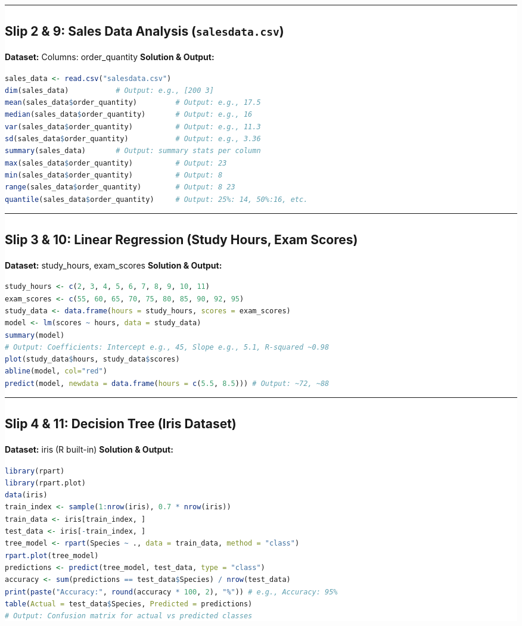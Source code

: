 
***

## **Slip 2 \& 9: Sales Data Analysis (`salesdata.csv`)**

**Dataset:** Columns: order_quantity
**Solution \& Output:**

```r
sales_data <- read.csv("salesdata.csv")
dim(sales_data)           # Output: e.g., [200 3]
mean(sales_data$order_quantity)         # Output: e.g., 17.5
median(sales_data$order_quantity)       # Output: e.g., 16
var(sales_data$order_quantity)          # Output: e.g., 11.3
sd(sales_data$order_quantity)           # Output: e.g., 3.36
summary(sales_data)       # Output: summary stats per column
max(sales_data$order_quantity)          # Output: 23
min(sales_data$order_quantity)          # Output: 8
range(sales_data$order_quantity)        # Output: 8 23
quantile(sales_data$order_quantity)     # Output: 25%: 14, 50%:16, etc.
```


***

## **Slip 3 \& 10: Linear Regression (Study Hours, Exam Scores)**

**Dataset:** study_hours, exam_scores
**Solution \& Output:**

```r
study_hours <- c(2, 3, 4, 5, 6, 7, 8, 9, 10, 11)
exam_scores <- c(55, 60, 65, 70, 75, 80, 85, 90, 92, 95)
study_data <- data.frame(hours = study_hours, scores = exam_scores)
model <- lm(scores ~ hours, data = study_data)
summary(model)
# Output: Coefficients: Intercept e.g., 45, Slope e.g., 5.1, R-squared ~0.98
plot(study_data$hours, study_data$scores)
abline(model, col="red")
predict(model, newdata = data.frame(hours = c(5.5, 8.5))) # Output: ~72, ~88
```


***

## **Slip 4 \& 11: Decision Tree (Iris Dataset)**

**Dataset:** iris (R built-in)
**Solution \& Output:**

```r
library(rpart)
library(rpart.plot)
data(iris)
train_index <- sample(1:nrow(iris), 0.7 * nrow(iris))
train_data <- iris[train_index, ]
test_data <- iris[-train_index, ]
tree_model <- rpart(Species ~ ., data = train_data, method = "class")
rpart.plot(tree_model)
predictions <- predict(tree_model, test_data, type = "class")
accuracy <- sum(predictions == test_data$Species) / nrow(test_data)
print(paste("Accuracy:", round(accuracy * 100, 2), "%")) # e.g., Accuracy: 95%
table(Actual = test_data$Species, Predicted = predictions)
# Output: Confusion matrix for actual vs predicted classes
```


[^1_1]: Slips-SYMSC-_DS-605-MJP_Lab_Course_on_Optimization_Techniques_and_Predictivve_Analysis_-1-1.pdf
[^1_2]: https://ppl-ai-code-interpreter-files.s3.amazonaws.com/web/direct-files/c08c0c89d4b81b52f0196d673070dc7e/eafe8f67-de6a-43b6-b792-b4df40bc2df2/3be16144.md
[^2_1]: Slips-SYMSC-_DS-605-MJP_Lab_Course_on_Optimization_Techniques_and_Predictivve_Analysis_-1-1.pdf
[^3_1]: Slips-SYMSC-_DS-605-MJP_Lab_Course_on_Optimization_Techniques_and_Predictivve_Analysis_-1-1.pdf
[^4_1]: https://www.geeksforgeeks.org/techtips/how-to-remove-virus-using-cmd/
[^4_2]: https://www.easeus.com/resource/use-cmd-remove-virus-windows-10.html
[^4_3]: https://winsides.com/run-windows-defender-scan-via-command-prompt/
[^4_4]: https://www.minitool.com/data-recovery/windows-defender-full-quick-custom-offline-scan.html
[^4_5]: https://www.youtube.com/watch?v=fuZP7RWYo_A
[^4_6]: https://learn.microsoft.com/en-us/answers/questions/3301858/malware-virus-removal
[^4_7]: https://www.malwarebytes.com/cybersecurity/basics/how-to-remove-virus-from-computer
[^4_8]: https://www.youtube.com/watch?v=8L7eG92HvP0
[^4_9]: https://www.scribd.com/document/796453264/CMD-virus
[^4_10]: https://learn.microsoft.com/en-us/answers/questions/4238690/virus-using-cmd
[^4_11]: https://www.youtube.com/watch?v=kUiAtcEaI8k
[^4_12]: https://www.instructables.com/Removing-virus-without-using-anti-virus/
[^4_13]: https://learn.microsoft.com/en-us/defender-endpoint/command-line-arguments-microsoft-defender-antivirus
[^4_14]: https://support.microsoft.com/en-gb/topic/remove-specific-prevalent-malware-with-windows-malicious-software-removal-tool-kb890830-ba51b71f-39cd-cdec-73eb-61979b0661e0
[^4_15]: https://learn.microsoft.com/en-us/defender-endpoint/microsoft-defender-offline
[^4_16]: https://www.youtube.com/watch?v=SfdzO0o9604
[^4_17]: https://www.ninjaone.com/blog/scan-for-malware/
[^4_18]: https://www.reddit.com/r/computers/comments/1apqf76/how_to_remove_viruses_using_cmd_windows_11_delete/
[^4_19]: https://www.windowscentral.com/how-use-windows-defender-command-prompt-windows-10
[^4_20]: https://www.partitionwizard.com/partitionmanager/use-windows-defender-from-command-prompt.html
[^5_1]: https://serverspace.io/support/help/windows-run-commands-cheat-sheet/
[^5_2]: https://www.minitool.com/data-recovery/windows-run-commands.html
[^5_3]: https://www.geeksforgeeks.org/techtips/how-to-remove-virus-using-cmd/
[^5_4]: https://www.malwarebytes.com/cybersecurity/basics/how-to-remove-virus-from-computer
[^5_5]: https://techbrij.com/notes/windows-run-commands
[^5_6]: https://www.reddit.com/r/windows/comments/1hy4jme/share_your_daily_used_windows_run_commands/
[^5_7]: https://lizardsystems.com/articles/112-windows-run-commands/
[^5_8]: https://learn.microsoft.com/en-us/windows-server/administration/windows-commands/windows-commands
[^5_9]: https://spyboy.blog/2025/02/20/100-useful-windows-run-commands-for-productivity-system-management/
[^5_10]: https://www.passcape.com/windows_run_commands
[^5_11]: https://www.youtube.com/watch?v=8L7eG92HvP0
[^5_12]: https://www.linkedin.com/pulse/common-essential-windows-run-commands-dba-should-know-srivastava-wjc7c
[^5_13]: https://www.ninjaone.com/blog/windows-cmd-commands/
[^5_14]: https://www.youtube.com/watch?v=fuZP7RWYo_A
[^5_15]: https://www.anoopcnair.com/53-most-common-run-commands-for-windows/
[^5_16]: https://learn.microsoft.com/en-us/answers/questions/3301858/malware-virus-removal
[^5_17]: https://www.youtube.com/watch?v=q26yuqzJX1o
[^5_18]: https://www.instructables.com/Removing-virus-without-using-anti-virus/
[^5_19]: https://support.microsoft.com/en-gb/topic/remove-specific-prevalent-malware-with-windows-malicious-software-removal-tool-kb890830-ba51b71f-39cd-cdec-73eb-61979b0661e0
[^5_20]: https://www.easeus.com/resource/use-cmd-remove-virus-windows-10.html
[^6_1]: Slips-SYMSC-_DS-605-MJP_Lab_Course_on_Optimization_Techniques_and_Predictivve_Analysis_-1-1.pdf
[^7_1]: https://www.datablist.com/learn/csv/download-sample-csv-files
[^7_2]: https://www.kaggle.com/datasets/kyanyoga/sample-sales-data
[^7_3]: https://gist.github.com/fishtai0/5975c7e38c8566b9b3144e45a99b65cf
[^7_4]: https://www.kaggle.com/datasets/uciml/iris
[^7_5]: https://www.geeksforgeeks.org/r-language/iris-dataset-in-r/
[^7_6]: https://www.kaggle.com/datasets/muhammadkhalid/computer-purchase-behavior
[^7_7]: https://gts.ai/dataset-download/indian-laptop-purchase-dataset/
[^7_8]: https://www.tablab.app/csv/sample
[^7_9]: https://www.stats.govt.nz/large-datasets/csv-files-for-download/
[^7_10]: https://wsform.com/knowledgebase/sample-csv-files/
[^7_11]: https://www.kaggle.com/datasets?fileType=csv
[^7_12]: https://github.com/datablist/sample-csv-files
[^7_13]: https://www.kaggle.com/datasets/vinothkannaece/sales-dataset
[^7_14]: https://gist.github.com/curran/a08a1080b88344b0c8a7
[^7_15]: https://catalog.data.gov/dataset/?res_format=CSV
[^7_16]: https://www.kaggle.com/datasets/zeesolver/consumer-behavior-and-shopping-habits-dataset
[^7_17]: https://www.kaggle.com/code/ukveteran/iris-dataset-in-r
[^7_18]: https://www.sample-videos.com/download-sample-csv.php
[^7_19]: https://figshare.com/articles/dataset/SalesData_csv/29633306
[^7_20]: https://data.mendeley.com/datasets/wkjdmrmrg4/4
[^8_1]: Predictive-Analysis-Practical-Solutions.docx
[^9_1]: Predictive-Analysis-Practical-Solutions.docx
[^10_1]: https://www.datablist.com/learn/csv/download-sample-csv-files
[^10_2]: https://www.kaggle.com/datasets/uciml/iris
[^10_3]: https://www.kaggle.com/datasets/muhammadkhalid/computer-purchase-behavior
[^11_1]: Predictive-Analysis-Practical-Solutions.docx
[^16_1]: Predictive-Analysis-Practical-Solutions.docx